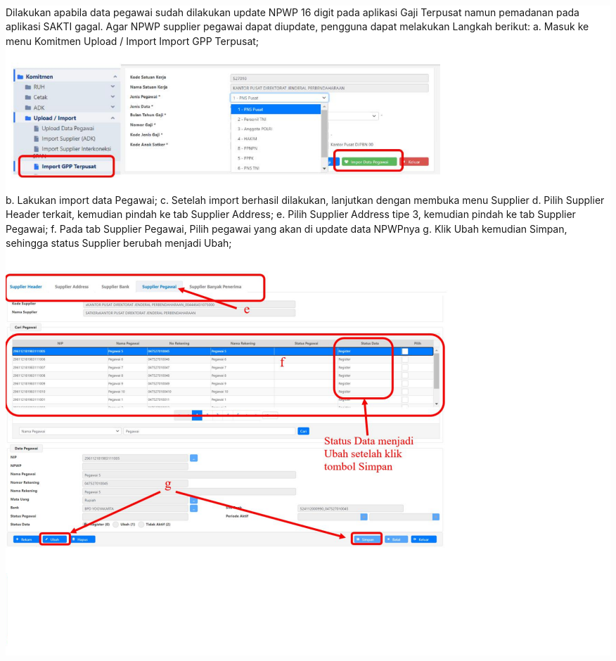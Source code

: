 Dilakukan apabila data pegawai sudah dilakukan update NPWP 16 digit pada aplikasi Gaji Terpusat namun pemadanan pada aplikasi SAKTI gagal. Agar NPWP supplier pegawai dapat diupdate, pengguna dapat melakukan Langkah berikut:
a. Masuk ke menu Komitmen  Upload / Import  Import GPP Terpusat;

![12_image_0.png](12_image_0.png)

b. Lakukan import data Pegawai; c. Setelah import berhasil dilakukan, lanjutkan dengan membuka menu Supplier d. Pilih Supplier Header terkait, kemudian pindah ke tab Supplier Address; e. Pilih Supplier Address tipe 3, kemudian pindah ke tab Supplier Pegawai; f. Pada tab Supplier Pegawai, Pilih pegawai yang akan di update data NPWPnya g. Klik Ubah kemudian Simpan, sehingga status Supplier berubah menjadi Ubah;

![13_image_0.png](13_image_0.png)

![13_image_1.png](13_image_1.png)
